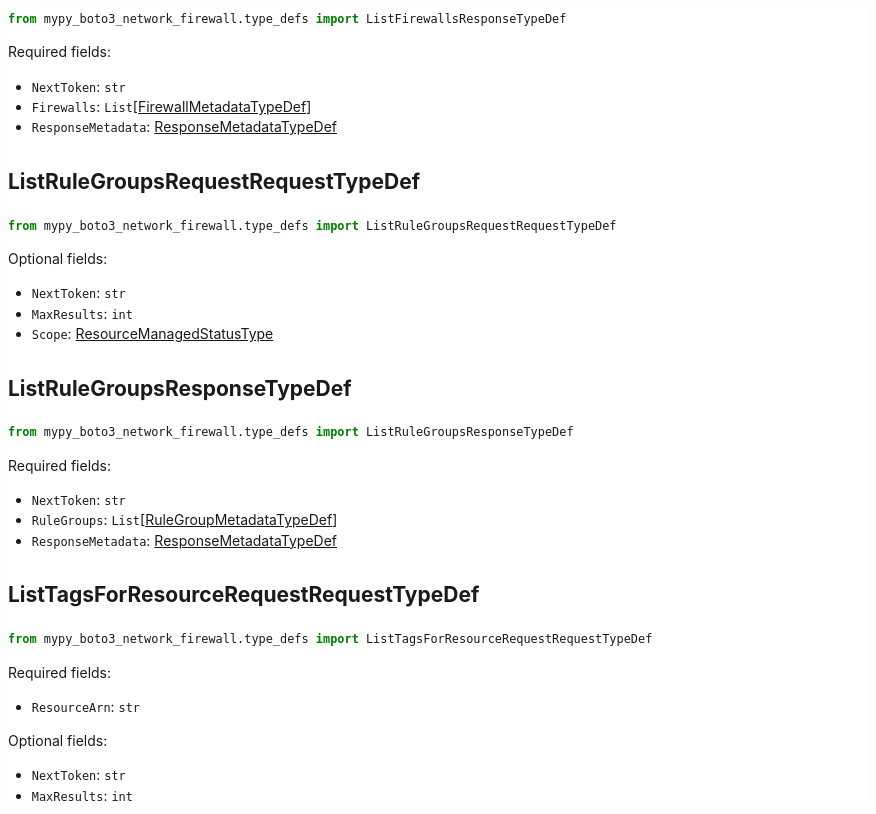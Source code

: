 ```python
from mypy_boto3_network_firewall.type_defs import ListFirewallsResponseTypeDef
```

Required fields:

- `NextToken`: `str`
- `Firewalls`:
  `List`\[[FirewallMetadataTypeDef](./type_defs.md#firewallmetadatatypedef)\]
- `ResponseMetadata`:
  [ResponseMetadataTypeDef](./type_defs.md#responsemetadatatypedef)

<a id="listrulegroupsrequestrequesttypedef"></a>

## ListRuleGroupsRequestRequestTypeDef

```python
from mypy_boto3_network_firewall.type_defs import ListRuleGroupsRequestRequestTypeDef
```

Optional fields:

- `NextToken`: `str`
- `MaxResults`: `int`
- `Scope`: [ResourceManagedStatusType](./literals.md#resourcemanagedstatustype)

<a id="listrulegroupsresponsetypedef"></a>

## ListRuleGroupsResponseTypeDef

```python
from mypy_boto3_network_firewall.type_defs import ListRuleGroupsResponseTypeDef
```

Required fields:

- `NextToken`: `str`
- `RuleGroups`:
  `List`\[[RuleGroupMetadataTypeDef](./type_defs.md#rulegroupmetadatatypedef)\]
- `ResponseMetadata`:
  [ResponseMetadataTypeDef](./type_defs.md#responsemetadatatypedef)

<a id="listtagsforresourcerequestrequesttypedef"></a>

## ListTagsForResourceRequestRequestTypeDef

```python
from mypy_boto3_network_firewall.type_defs import ListTagsForResourceRequestRequestTypeDef
```

Required fields:

- `ResourceArn`: `str`

Optional fields:

- `NextToken`: `str`
- `MaxResults`: `int`
